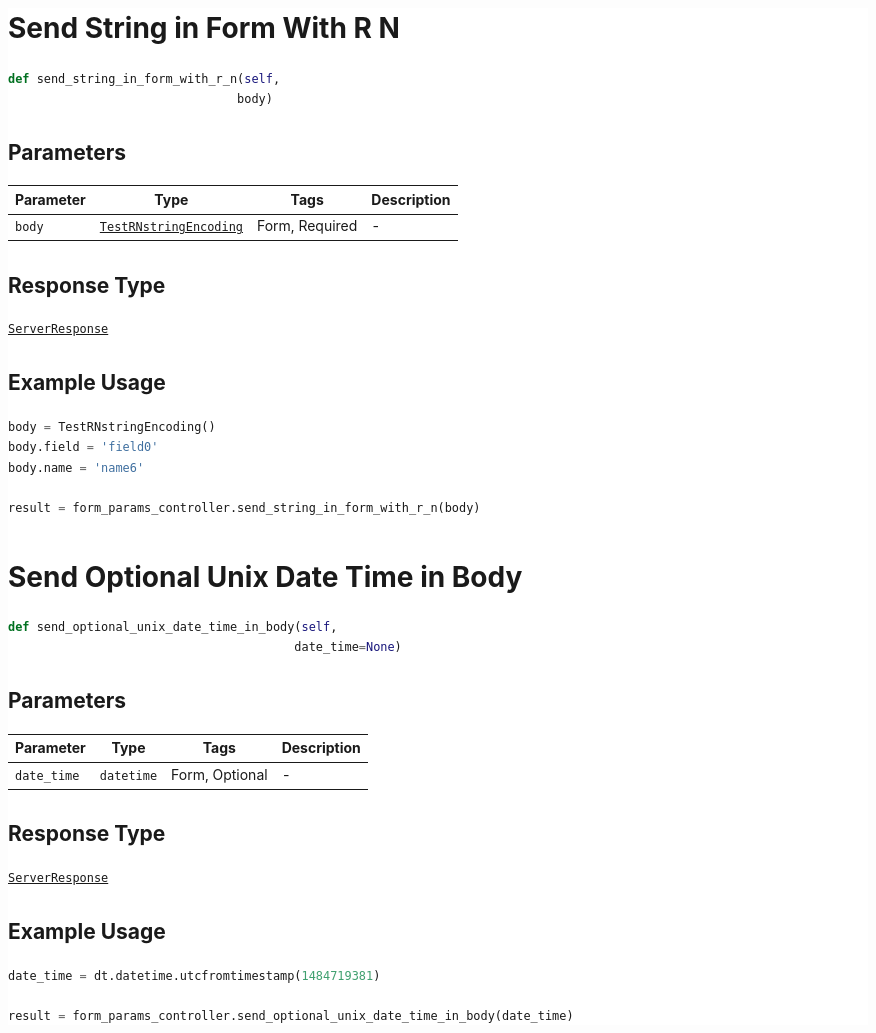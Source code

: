 
# Send String in Form With R N

```python
def send_string_in_form_with_r_n(self,
                                body)
```

## Parameters

| Parameter | Type | Tags | Description |
|  --- | --- | --- | --- |
| `body` | [`TestRNstringEncoding`](/doc/models/test-r-nstring-encoding.md) | Form, Required | - |

## Response Type

[`ServerResponse`](/doc/models/server-response.md)

## Example Usage

```python
body = TestRNstringEncoding()
body.field = 'field0'
body.name = 'name6'

result = form_params_controller.send_string_in_form_with_r_n(body)
```


# Send Optional Unix Date Time in Body

```python
def send_optional_unix_date_time_in_body(self,
                                        date_time=None)
```

## Parameters

| Parameter | Type | Tags | Description |
|  --- | --- | --- | --- |
| `date_time` | `datetime` | Form, Optional | - |

## Response Type

[`ServerResponse`](/doc/models/server-response.md)

## Example Usage

```python
date_time = dt.datetime.utcfromtimestamp(1484719381)

result = form_params_controller.send_optional_unix_date_time_in_body(date_time)
```
